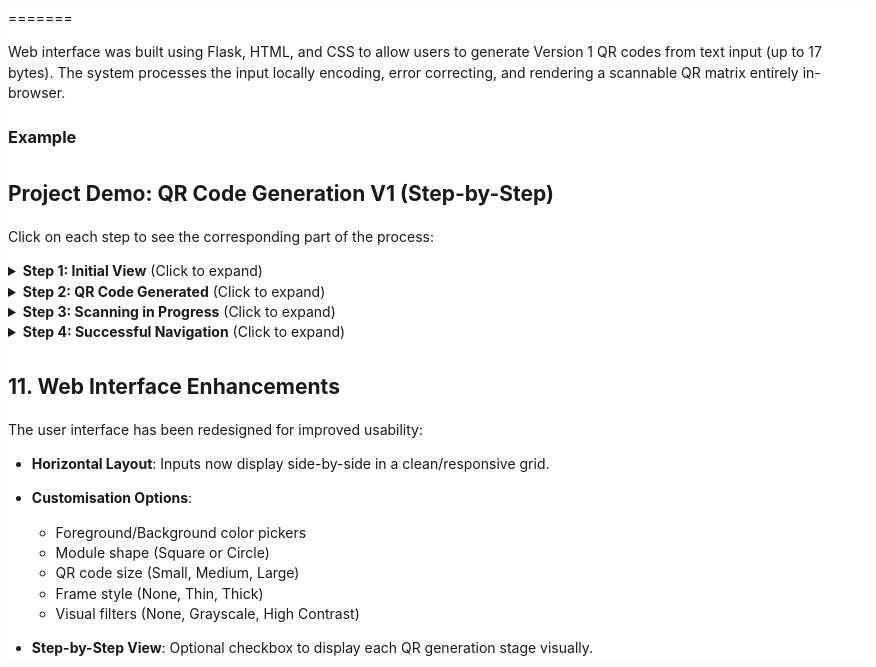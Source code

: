 =======

Web interface was built using Flask, HTML, and CSS to allow users to generate Version 1 QR codes from text 
input (up to 17 bytes). The system processes the input locally encoding, error correcting, and rendering a scannable 
QR matrix entirely in-browser. 

### Example



<h2>Project Demo: QR Code Generation V1 (Step-by-Step)</h2>

<p>Click on each step to see the corresponding part of the process:</p>

<details><summary><strong>Step 1: Initial View</strong> (Click to expand)</summary></details>

<details><summary><strong>Step 2: QR Code Generated</strong> (Click to expand)</summary></details>

<details><summary><strong>Step 3: Scanning in Progress</strong> (Click to expand)</summary></details>

<details><summary><strong>Step 4: Successful Navigation</strong> (Click to expand)</summary></details>

## 11. Web Interface Enhancements

The user interface has been redesigned for improved usability:

- **Horizontal Layout**: Inputs now display side-by-side in a clean/responsive grid.
- **Customisation Options**:
  - Foreground/Background color pickers
  - Module shape (Square or Circle)
  - QR code size (Small, Medium, Large)
  - Frame style (None, Thin, Thick)
  - Visual filters (None, Grayscale, High Contrast)
  
- **Step-by-Step View**: Optional checkbox to display each QR generation stage visually.
